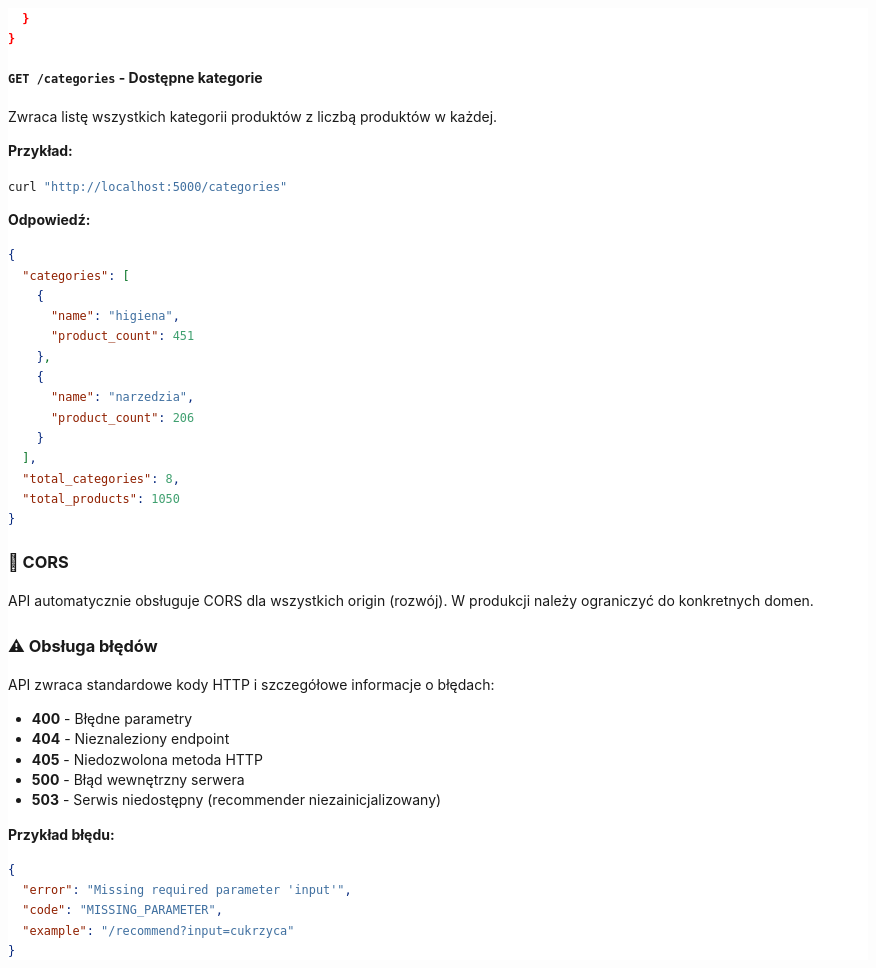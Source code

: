 ```json
  }
}
```

#### `GET /categories` - Dostępne kategorie
Zwraca listę wszystkich kategorii produktów z liczbą produktów w każdej.

**Przykład:**
```bash
curl "http://localhost:5000/categories"
```

**Odpowiedź:**
```json
{
  "categories": [
    {
      "name": "higiena",
      "product_count": 451
    },
    {
      "name": "narzedzia", 
      "product_count": 206
    }
  ],
  "total_categories": 8,
  "total_products": 1050
}
```

### 🔄 CORS

API automatycznie obsługuje CORS dla wszystkich origin (rozwój). W produkcji należy ograniczyć do konkretnych domen.

### ⚠️ Obsługa błędów

API zwraca standardowe kody HTTP i szczegółowe informacje o błędach:

- **400** - Błędne parametry
- **404** - Nieznaleziony endpoint
- **405** - Niedozwolona metoda HTTP
- **500** - Błąd wewnętrzny serwera
- **503** - Serwis niedostępny (recommender niezainicjalizowany)

**Przykład błędu:**
```json
{
  "error": "Missing required parameter 'input'",
  "code": "MISSING_PARAMETER",
  "example": "/recommend?input=cukrzyca"
}
```
